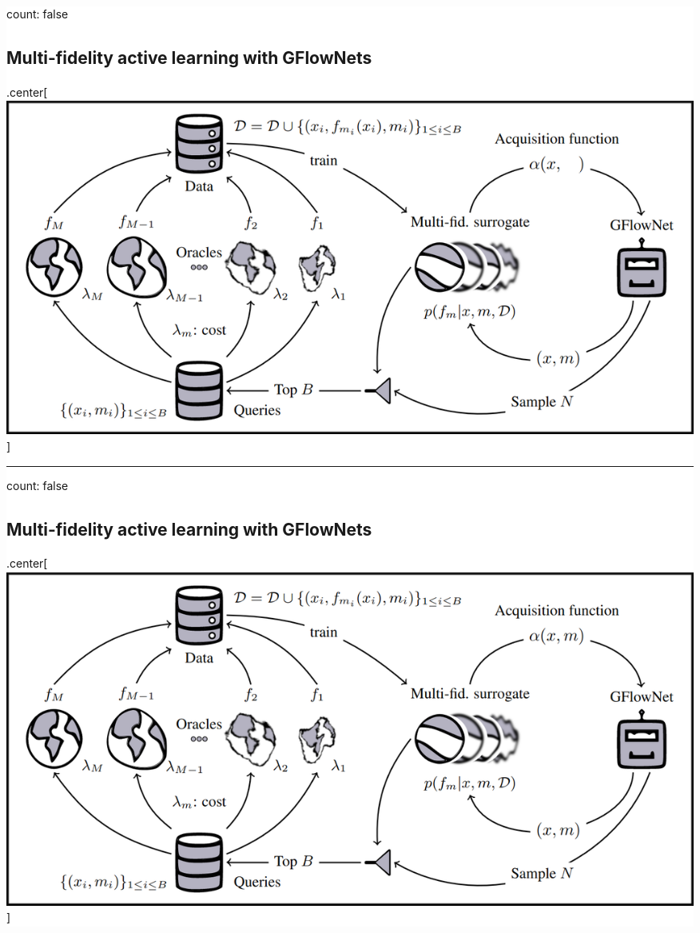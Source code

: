 
count: false

## Multi-fidelity active learning with GFlowNets

.center[![:scale 100%](../assets/images/slides/mfal/mfal_12.png)]

---

count: false

## Multi-fidelity active learning with GFlowNets

.center[![:scale 100%](../assets/images/slides/mfal/mfal_13.png)]
